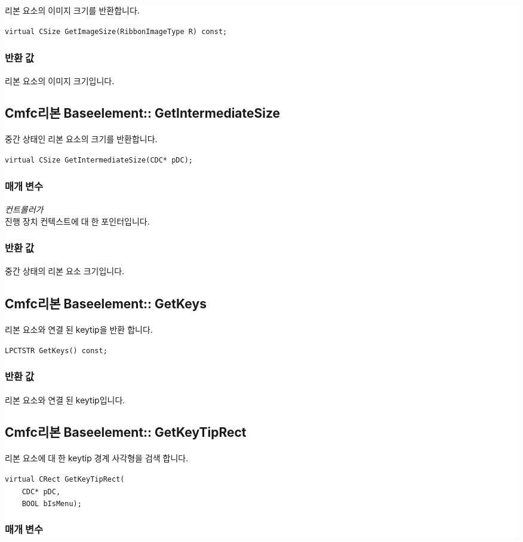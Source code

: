리본 요소의 이미지 크기를 반환합니다.

```
virtual CSize GetImageSize(RibbonImageType R) const;
```

### <a name="return-value"></a>반환 값

리본 요소의 이미지 크기입니다.

## <a name="cmfcribbonbaseelementgetintermediatesize"></a><a name="getintermediatesize"></a> Cmfc리본 Baseelement:: GetIntermediateSize

중간 상태인 리본 요소의 크기를 반환합니다.

```
virtual CSize GetIntermediateSize(CDC* pDC);
```

### <a name="parameters"></a>매개 변수

*컨트롤러가*<br/>
진행 장치 컨텍스트에 대 한 포인터입니다.

### <a name="return-value"></a>반환 값

중간 상태의 리본 요소 크기입니다.

## <a name="cmfcribbonbaseelementgetkeys"></a><a name="getkeys"></a> Cmfc리본 Baseelement:: GetKeys

리본 요소와 연결 된 keytip을 반환 합니다.

```
LPCTSTR GetKeys() const;
```

### <a name="return-value"></a>반환 값

리본 요소와 연결 된 keytip입니다.

## <a name="cmfcribbonbaseelementgetkeytiprect"></a><a name="getkeytiprect"></a> Cmfc리본 Baseelement:: GetKeyTipRect

리본 요소에 대 한 keytip 경계 사각형을 검색 합니다.

```
virtual CRect GetKeyTipRect(
    CDC* pDC,
    BOOL bIsMenu);
```

### <a name="parameters"></a>매개 변수
